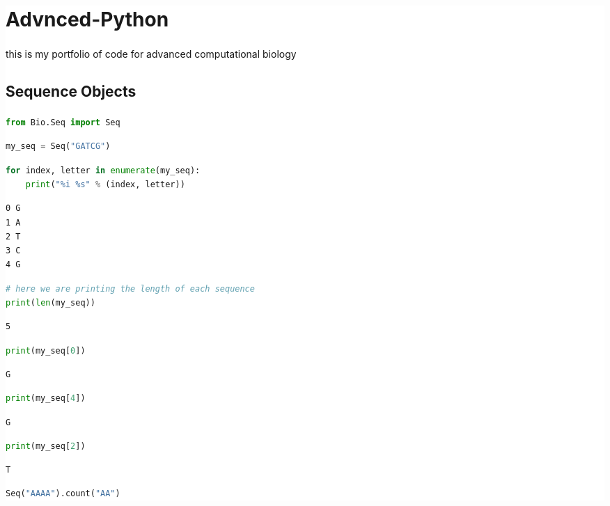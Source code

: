 # Advnced-Python
this is my portfolio of code for advanced computational biology
## Sequence Objects
```python
from Bio.Seq import Seq
```


```python
my_seq = Seq("GATCG")
```


```python
for index, letter in enumerate(my_seq):
    print("%i %s" % (index, letter))
```

    0 G
    1 A
    2 T
    3 C
    4 G



```python
# here we are printing the length of each sequence
print(len(my_seq))
```

    5



```python
print(my_seq[0])
```

    G



```python
print(my_seq[4])
```

    G



```python
print(my_seq[2])
```

    T



```python
Seq("AAAA").count("AA")
```
